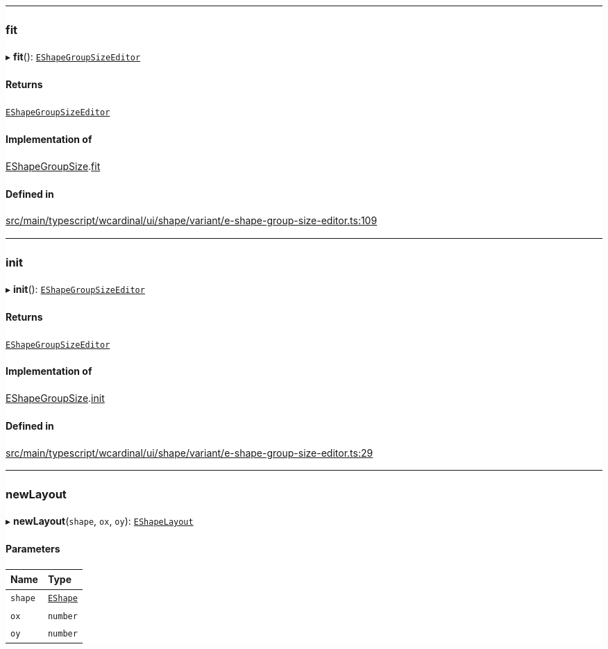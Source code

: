 ___

### fit

▸ **fit**(): [`EShapeGroupSizeEditor`](EShapeGroupSizeEditor.md)

#### Returns

[`EShapeGroupSizeEditor`](EShapeGroupSizeEditor.md)

#### Implementation of

[EShapeGroupSize](../interfaces/EShapeGroupSize.md).[fit](../interfaces/EShapeGroupSize.md#fit)

#### Defined in

[src/main/typescript/wcardinal/ui/shape/variant/e-shape-group-size-editor.ts:109](https://github.com/winter-cardinal/winter-cardinal-ui/blob/v0.407.0/src/main/typescript/wcardinal/ui/shape/variant/e-shape-group-size-editor.ts#L109)

___

### init

▸ **init**(): [`EShapeGroupSizeEditor`](EShapeGroupSizeEditor.md)

#### Returns

[`EShapeGroupSizeEditor`](EShapeGroupSizeEditor.md)

#### Implementation of

[EShapeGroupSize](../interfaces/EShapeGroupSize.md).[init](../interfaces/EShapeGroupSize.md#init)

#### Defined in

[src/main/typescript/wcardinal/ui/shape/variant/e-shape-group-size-editor.ts:29](https://github.com/winter-cardinal/winter-cardinal-ui/blob/v0.407.0/src/main/typescript/wcardinal/ui/shape/variant/e-shape-group-size-editor.ts#L29)

___

### newLayout

▸ **newLayout**(`shape`, `ox`, `oy`): [`EShapeLayout`](../interfaces/EShapeLayout.md)

#### Parameters

| Name | Type |
| :------ | :------ |
| `shape` | [`EShape`](../interfaces/EShape.md) |
| `ox` | `number` |
| `oy` | `number` |
